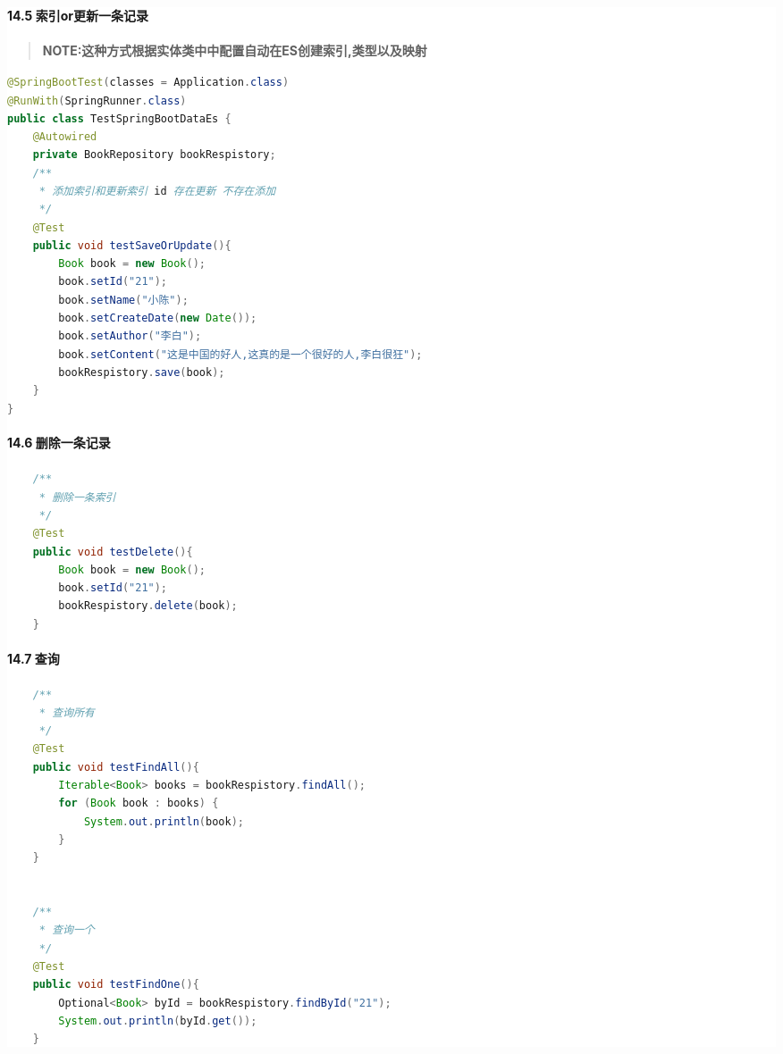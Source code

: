 #### 14.5 索引or更新一条记录

> **NOTE:这种方式根据实体类中中配置自动在ES创建索引,类型以及映射**

```java
@SpringBootTest(classes = Application.class)
@RunWith(SpringRunner.class)
public class TestSpringBootDataEs {
    @Autowired
    private BookRepository bookRespistory;
    /**
     * 添加索引和更新索引 id 存在更新 不存在添加
     */
    @Test
    public void testSaveOrUpdate(){
        Book book = new Book();
        book.setId("21");
        book.setName("小陈");
        book.setCreateDate(new Date());
        book.setAuthor("李白");
        book.setContent("这是中国的好人,这真的是一个很好的人,李白很狂");
        bookRespistory.save(book);
    }
}
```

#### 14.6 删除一条记录

```java
    /**
     * 删除一条索引
     */
    @Test
    public void testDelete(){
        Book book = new Book();
        book.setId("21");
        bookRespistory.delete(book);
    }
```

#### 14.7 查询

```java
    /**
     * 查询所有
     */
    @Test
    public void testFindAll(){
        Iterable<Book> books = bookRespistory.findAll();
        for (Book book : books) {
            System.out.println(book);
        }
    }


    /**
     * 查询一个
     */
    @Test
    public void testFindOne(){
        Optional<Book> byId = bookRespistory.findById("21");
        System.out.println(byId.get());
    }
```

